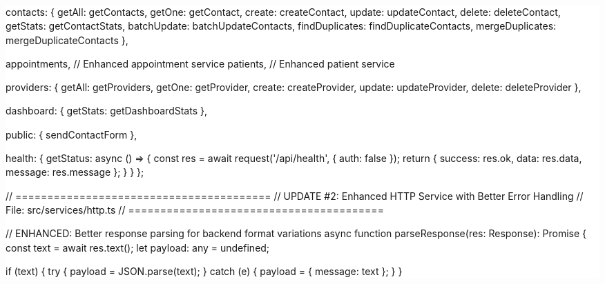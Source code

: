   contacts: {
    getAll: getContacts,
    getOne: getContact,
    create: createContact,
    update: updateContact,
    delete: deleteContact,
    getStats: getContactStats,
    batchUpdate: batchUpdateContacts,
    findDuplicates: findDuplicateContacts,
    mergeDuplicates: mergeDuplicateContacts
  },
  
  appointments, // Enhanced appointment service
  patients,     // Enhanced patient service
  
  providers: {
    getAll: getProviders,
    getOne: getProvider,
    create: createProvider,
    update: updateProvider,
    delete: deleteProvider
  },
  
  dashboard: {
    getStats: getDashboardStats
  },
  
  public: {
    sendContactForm
  },
  
  health: {
    getStatus: async () => {
      const res = await request('/api/health', { auth: false });
      return { success: res.ok, data: res.data, message: res.message };
    }
  }
};

// ========================================
// UPDATE #2: Enhanced HTTP Service with Better Error Handling
// File: src/services/http.ts
// ========================================

// ENHANCED: Better response parsing for backend format variations
async function parseResponse(res: Response): Promise<HttpResponse> {
  const text = await res.text();
  let payload: any = undefined;
  
  if (text) {
    try {
      payload = JSON.parse(text);
    } catch (e) {
      payload = { message: text };
    }
  }
